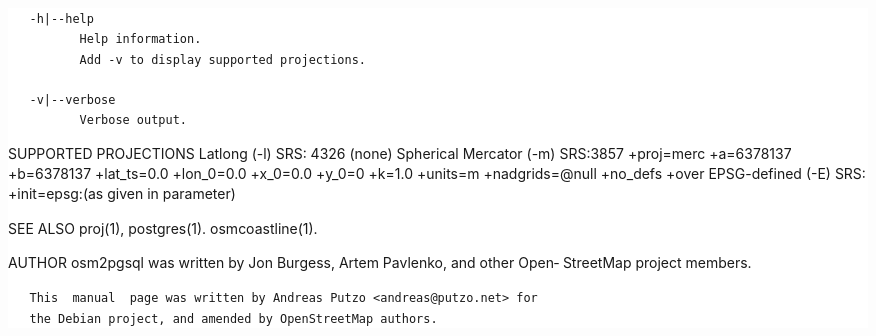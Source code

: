        -h|--help
              Help information.
              Add -v to display supported projections.

       -v|--verbose
              Verbose output.

SUPPORTED PROJECTIONS
       Latlong             (-l) SRS:  4326 (none)
       Spherical Mercator   (-m)  SRS:3857  +proj=merc  +a=6378137  +b=6378137
       +lat_ts=0.0  +lon_0=0.0 +x_0=0.0 +y_0=0 +k=1.0 +units=m +nadgrids=@null
       +no_defs +over
       EPSG-defined        (-E) SRS: +init=epsg:(as given in parameter)

SEE ALSO
       proj(1), postgres(1).  osmcoastline(1).

AUTHOR
       osm2pgsql was written by Jon Burgess, Artem Pavlenko, and  other  Open‐
       StreetMap project members.

       This  manual  page was written by Andreas Putzo <andreas@putzo.net> for
       the Debian project, and amended by OpenStreetMap authors.

</pre>
